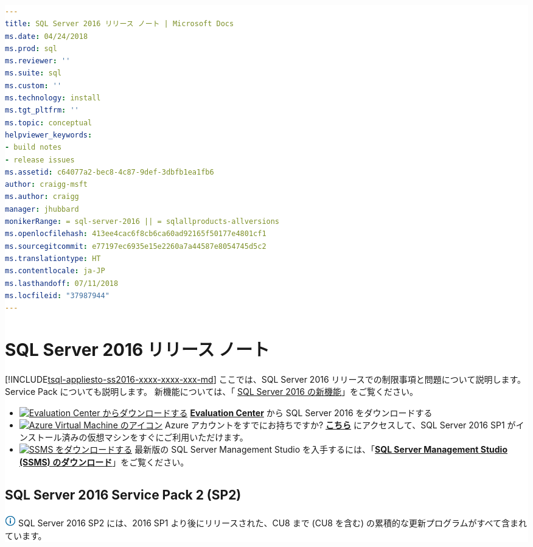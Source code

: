 ```yaml
---
title: SQL Server 2016 リリース ノート | Microsoft Docs
ms.date: 04/24/2018
ms.prod: sql
ms.reviewer: ''
ms.suite: sql
ms.custom: ''
ms.technology: install
ms.tgt_pltfrm: ''
ms.topic: conceptual
helpviewer_keywords:
- build notes
- release issues
ms.assetid: c64077a2-bec8-4c87-9def-3dbfb1ea1fb6
author: craigg-msft
ms.author: craigg
manager: jhubbard
monikerRange: = sql-server-2016 || = sqlallproducts-allversions
ms.openlocfilehash: 413ee4cac6f8cb6ca60ad92165f50177e4801cf1
ms.sourcegitcommit: e77197ec6935e15e2260a7a44587e8054745d5c2
ms.translationtype: HT
ms.contentlocale: ja-JP
ms.lasthandoff: 07/11/2018
ms.locfileid: "37987944"
---
```

# <a name="sql-server-2016-release-notes"></a>SQL Server 2016 リリース ノート
[!INCLUDE[tsql-appliesto-ss2016-xxxx-xxxx-xxx-md](../includes/tsql-appliesto-ss2016-xxxx-xxxx-xxx-md.md)]
  ここでは、SQL Server 2016 リリースでの制限事項と問題について説明します。Service Pack についても説明します。 新機能については、「 [SQL Server 2016 の新機能](https://docs.microsoft.com/en-us/sql/sql-server/what-s-new-in-sql-server-2016)」をご覧ください。

- [![Evaluation Center からダウンロードする](../includes/media/download2.png)](https://www.microsoft.com/evalcenter/evaluate-sql-server-2016)  **[Evaluation Center](https://www.microsoft.com/evalcenter/evaluate-sql-server-2016)** から SQL Server 2016 をダウンロードする
- [![Azure Virtual Machine のアイコン](../includes/media/azure-vm.png)](https://azure.microsoft.com/marketplace/partners/microsoft/sqlserver2016sp1standardwindowsserver2016/) Azure アカウントをすでにお持ちですか?  **[こちら](https://azure.microsoft.com/marketplace/partners/microsoft/sqlserver2016sp1standardwindowsserver2016/)** にアクセスして、SQL Server 2016 SP1 がインストール済みの仮想マシンをすぐにご利用いただけます。
- [![SSMS をダウンロードする](../includes/media/download2.png)](../ssms/download-sql-server-management-studio-ssms.md) 最新版の SQL Server Management Studio を入手するには、「**[SQL Server Management Studio (SSMS) のダウンロード](../ssms/download-sql-server-management-studio-ssms.md)**」をご覧ください。

## <a name="bkmk_2016sp2"></a>SQL Server 2016 Service Pack 2 (SP2)

![info_tip](../sql-server/media/info-tip.png) SQL Server 2016 SP2 には、2016 SP1 より後にリリースされた、CU8 まで (CU8 を含む) の累積的な更新プログラムがすべて含まれています。 
